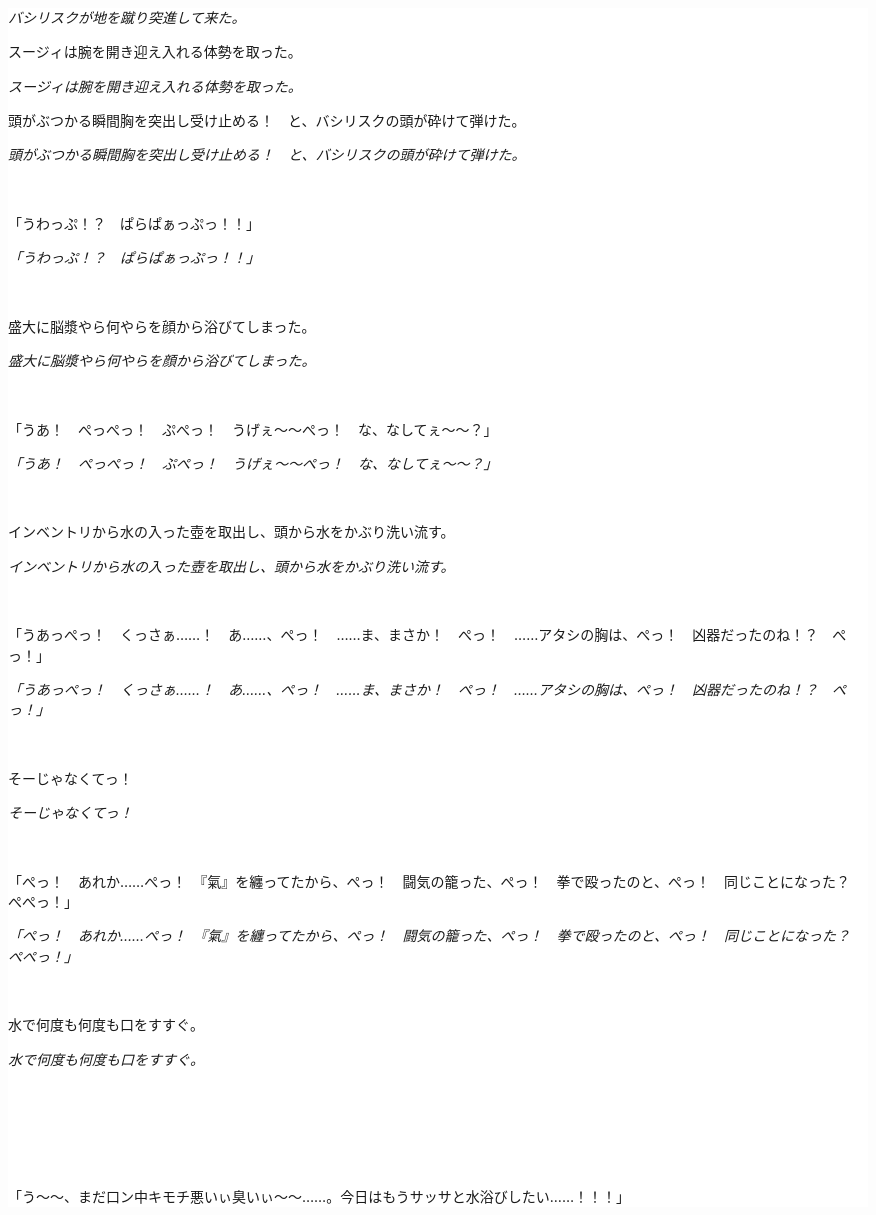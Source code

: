 *バシリスクが地を蹴り突進して来た。*

スージィは腕を開き迎え入れる体勢を取った。

*スージィは腕を開き迎え入れる体勢を取った。*

頭がぶつかる瞬間胸を突出し受け止める！　と、バシリスクの頭が砕けて弾けた。

*頭がぶつかる瞬間胸を突出し受け止める！　と、バシリスクの頭が砕けて弾けた。*

&nbsp;

「うわっぷ！？　ぱらぱぁっぷっ！！」

*「うわっぷ！？　ぱらぱぁっぷっ！！」*

&nbsp;

盛大に脳漿やら何やらを顔から浴びてしまった。

*盛大に脳漿やら何やらを顔から浴びてしまった。*

&nbsp;

「うあ！　ぺっぺっ！　ぷぺっ！　うげぇ～～ぺっ！　な、なしてぇ～～？」

*「うあ！　ぺっぺっ！　ぷぺっ！　うげぇ～～ぺっ！　な、なしてぇ～～？」*

&nbsp;

インベントリから水の入った壺を取出し、頭から水をかぶり洗い流す。

*インベントリから水の入った壺を取出し、頭から水をかぶり洗い流す。*

&nbsp;

「うあっぺっ！　くっさぁ……！　あ……、ぺっ！　……ま、まさか！　ぺっ！　……アタシの胸は、ぺっ！　凶器だったのね！？　ぺっ！」

*「うあっぺっ！　くっさぁ……！　あ……、ぺっ！　……ま、まさか！　ぺっ！　……アタシの胸は、ぺっ！　凶器だったのね！？　ぺっ！」*

&nbsp;

そーじゃなくてっ！

*そーじゃなくてっ！*

&nbsp;

「ぺっ！　あれか……ぺっ！　『氣』を纏ってたから、ぺっ！　闘気の籠った、ぺっ！　拳で殴ったのと、ぺっ！　同じことになった？　ぺぺっ！」

*「ぺっ！　あれか……ぺっ！　『氣』を纏ってたから、ぺっ！　闘気の籠った、ぺっ！　拳で殴ったのと、ぺっ！　同じことになった？　ぺぺっ！」*

&nbsp;

水で何度も何度も口をすすぐ。

*水で何度も何度も口をすすぐ。*

&nbsp;

&nbsp;

&nbsp;

「う～～、まだ口ン中キモチ悪いぃ臭いぃ～～……。今日はもうサッサと水浴びしたい……！！！」
